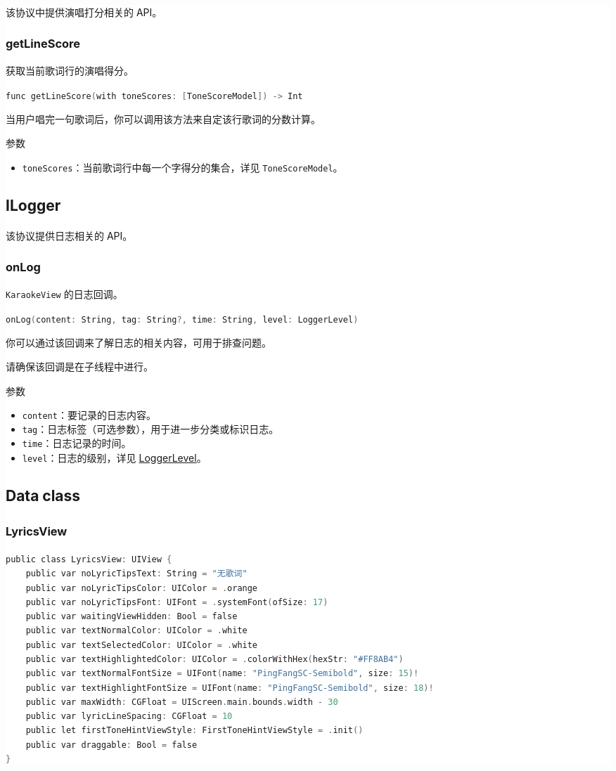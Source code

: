 该协议中提供演唱打分相关的 API。

### getLineScore

获取当前歌词行的演唱得分。

```objectivec
func getLineScore(with toneScores: [ToneScoreModel]) -> Int
```

当用户唱完一句歌词后，你可以调用该方法来自定该行歌词的分数计算。

参数

- `toneScores`：当前歌词行中每一个字得分的集合，详见 `ToneScoreModel`。

## ILogger

该协议提供日志相关的 API。

### onLog

`KaraokeView` 的日志回调。

```objectivec
onLog(content: String, tag: String?, time: String, level: LoggerLevel)
```

你可以通过该回调来了解日志的相关内容，可用于排查问题。

<div class="alert info">请确保该回调是在子线程中进行。</div>

参数

- `content`：要记录的日志内容。
- `tag`：日志标签（可选参数），用于进一步分类或标识日志。
- `time`：日志记录的时间。
- `level`：日志的级别，详见 [LoggerLevel](#LoggerLevel)。

## Data class

### LyricsView

```objectivec
public class LyricsView: UIView {
    public var noLyricTipsText: String = "无歌词"
    public var noLyricTipsColor: UIColor = .orange
    public var noLyricTipsFont: UIFont = .systemFont(ofSize: 17)
    public var waitingViewHidden: Bool = false
    public var textNormalColor: UIColor = .white
    public var textSelectedColor: UIColor = .white
    public var textHighlightedColor: UIColor = .colorWithHex(hexStr: "#FF8AB4")
    public var textNormalFontSize = UIFont(name: "PingFangSC-Semibold", size: 15)!
    public var textHighlightFontSize = UIFont(name: "PingFangSC-Semibold", size: 18)!
    public var maxWidth: CGFloat = UIScreen.main.bounds.width - 30
    public var lyricLineSpacing: CGFloat = 10
    public let firstToneHintViewStyle: FirstToneHintViewStyle = .init()
    public var draggable: Bool = false
}
```
